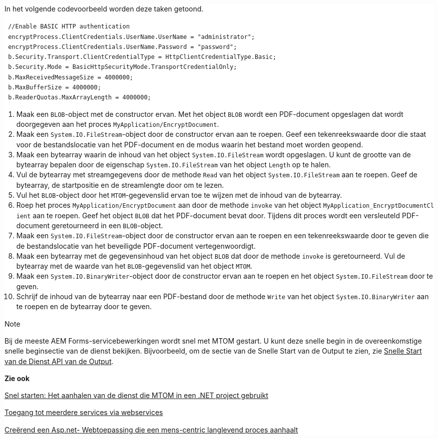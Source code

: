    In het volgende codevoorbeeld worden deze taken getoond.

   ```as3
    //Enable BASIC HTTP authentication 
    encryptProcess.ClientCredentials.UserName.UserName = "administrator"; 
    encryptProcess.ClientCredentials.UserName.Password = "password"; 
    b.Security.Transport.ClientCredentialType = HttpClientCredentialType.Basic; 
    b.Security.Mode = BasicHttpSecurityMode.TransportCredentialOnly; 
    b.MaxReceivedMessageSize = 4000000; 
    b.MaxBufferSize = 4000000; 
    b.ReaderQuotas.MaxArrayLength = 4000000;
   ```

1. Maak een `BLOB`-object met de constructor ervan. Met het object `BLOB` wordt een PDF-document opgeslagen dat wordt doorgegeven aan het proces `MyApplication/EncryptDocument`.
1. Maak een `System.IO.FileStream`-object door de constructor ervan aan te roepen. Geef een tekenreekswaarde door die staat voor de bestandslocatie van het PDF-document en de modus waarin het bestand moet worden geopend.
1. Maak een bytearray waarin de inhoud van het object `System.IO.FileStream` wordt opgeslagen. U kunt de grootte van de bytearray bepalen door de eigenschap `System.IO.FileStream` van het object `Length` op te halen.
1. Vul de bytearray met streamgegevens door de methode `Read` van het object `System.IO.FileStream` aan te roepen. Geef de bytearray, de startpositie en de streamlengte door om te lezen.
1. Vul het `BLOB`-object door het `MTOM`-gegevenslid ervan toe te wijzen met de inhoud van de bytearray.
1. Roep het proces `MyApplication/EncryptDocument` aan door de methode `invoke` van het object `MyApplication_EncryptDocumentClient` aan te roepen. Geef het object `BLOB` dat het PDF-document bevat door. Tijdens dit proces wordt een versleuteld PDF-document geretourneerd in een `BLOB`-object.
1. Maak een `System.IO.FileStream`-object door de constructor ervan aan te roepen en een tekenreekswaarde door te geven die de bestandslocatie van het beveiligde PDF-document vertegenwoordigt.
1. Maak een bytearray met de gegevensinhoud van het object `BLOB` dat door de methode `invoke` is geretourneerd. Vul de bytearray met de waarde van het `BLOB`-gegevenslid van het object `MTOM`.
1. Maak een `System.IO.BinaryWriter`-object door de constructor ervan aan te roepen en het object `System.IO.FileStream` door te geven.
1. Schrijf de inhoud van de bytearray naar een PDF-bestand door de methode `Write` van het object `System.IO.BinaryWriter` aan te roepen en de bytearray door te geven.

>[!NOTE]
>
>Bij de meeste AEM Forms-servicebewerkingen wordt snel met MTOM gestart. U kunt deze snelle begin in de overeenkomstige snelle beginsectie van de dienst bekijken. Bijvoorbeeld, om de sectie van de Snelle Start van de Output te zien, zie [Snelle Start van de Dienst API van de Output](/help/forms/developing/output-service-java-api-quick.md#output-service-java-api-quick-start-soap).

**Zie ook**

[Snel starten: Het aanhalen van de dienst die MTOM in een .NET project gebruikt](/help/forms/developing/invocation-api-quick-starts.md#quick-start-invoking-a-service-using-mtom-in-a-net-project)

[Toegang tot meerdere services via webservices](#accessing-multiple-services-using-web-services)

[Creërend een Asp.net- Webtoepassing die een mens-centric langlevend proces aanhaalt](/help/forms/developing/invoking-human-centric-long-lived.md#creating-an-asp-net-web-application-that-invokes-a-human-centric-long-lived-process)
